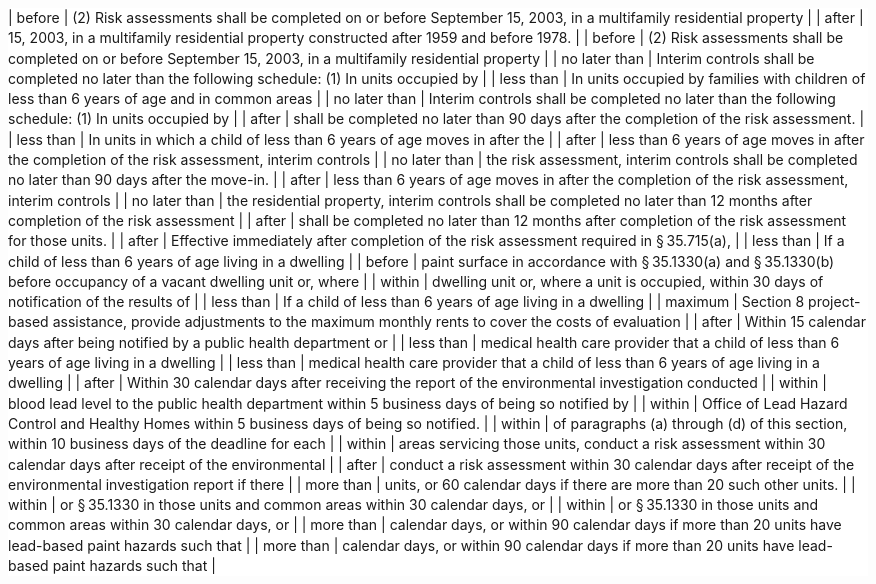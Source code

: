 | before        | (2) Risk assessments shall be completed on or  before September 15, 2003, in a multifamily residential property                                                 |
| after         | 15, 2003, in a multifamily residential property constructed after  1959 and before 1978.                                                                        |
| before        | (2) Risk assessments shall be completed on or  before September 15, 2003, in a multifamily residential property                                                 |
| no later than | Interim controls shall be completed  no later than the following schedule: (1) In units occupied by                                                             |
| less than     | In units occupied by families with children of less than 6 years of age and in common areas                                                                     |
| no later than | Interim controls shall be completed  no later than the following schedule: (1) In units occupied by                                                             |
| after         | shall be completed no later than 90 days after  the completion of the risk assessment.                                                                          |
| less than     | In units in which a child of  less than 6 years of age moves in after the                                                                                       |
| after         | less than 6 years of age moves in after the completion of the risk assessment, interim controls                                                                 |
| no later than | the risk assessment, interim controls shall be completed no later than  90 days after the move-in.                                                              |
| after         | less than 6 years of age moves in after the completion of the risk assessment, interim controls                                                                 |
| no later than | the residential property, interim controls shall be completed no later than 12 months after completion of the risk assessment                                   |
| after         | shall be completed no later than 12 months after  completion of the risk assessment for those units.                                                            |
| after         | Effective immediately  after completion of the risk assessment required in &#167;&#8201;35.715(a),                                                              |
| less than     | If a child of  less than 6 years of age living in a dwelling                                                                                                    |
| before        | paint surface in accordance with &#167;&#8201;35.1330(a) and &#167;&#8201;35.1330(b) before occupancy of a vacant dwelling unit or, where                       |
| within        | dwelling unit or, where a unit is occupied, within 30 days of notification of the results of                                                                    |
| less than     | If a child of  less than 6 years of age living in a dwelling                                                                                                    |
| maximum       | Section 8 project-based assistance, provide adjustments to the maximum monthly rents to cover the costs of evaluation                                           |
| after         | Within 15 calendar days  after being notified by a public health department or                                                                                  |
| less than     | medical health care provider that a child of less than 6 years of age living in a dwelling                                                                      |
| less than     | medical health care provider that a child of less than 6 years of age living in a dwelling                                                                      |
| after         | Within 30 calendar days  after receiving the report of the environmental investigation conducted                                                                |
| within        | blood lead level to the public health department within 5 business days of being so notified by                                                                 |
| within        | Office of Lead Hazard Control and Healthy Homes within  5 business days of being so notified.                                                                   |
| within        | of paragraphs (a) through (d) of this section, within 10 business days of the deadline for each                                                                 |
| within        | areas servicing those units, conduct a risk assessment within 30 calendar days after receipt of the environmental                                               |
| after         | conduct a risk assessment within 30 calendar days after receipt of the environmental investigation report if there                                              |
| more than     | units, or 60 calendar days if there are more than  20 such other units.                                                                                         |
| within        | or &#167;&#8201;35.1330 in those units and common areas within  30 calendar days, or                                                                            |
| within        | or &#167;&#8201;35.1330 in those units and common areas within  30 calendar days, or                                                                            |
| more than     | calendar days, or within 90 calendar days if more than 20 units have lead-based paint hazards such that                                                         |
| more than     | calendar days, or within 90 calendar days if more than 20 units have lead-based paint hazards such that                                                         |